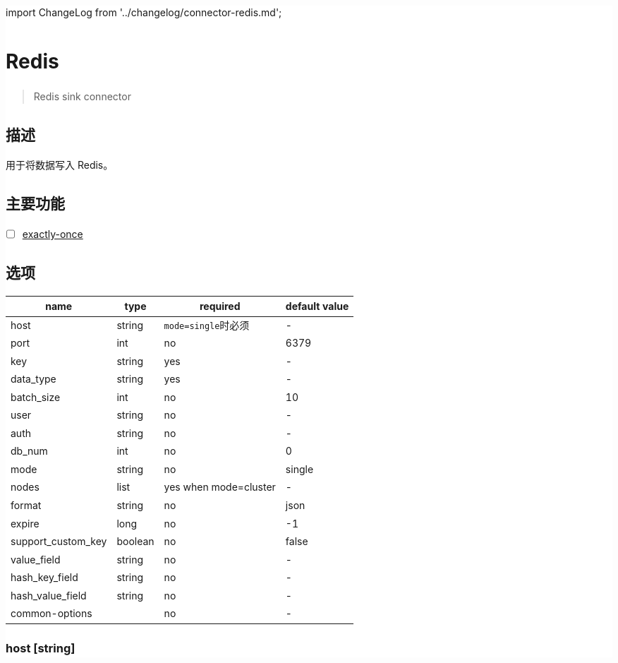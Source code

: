 import ChangeLog from '../changelog/connector-redis.md';

# Redis

> Redis sink connector

## 描述

用于将数据写入 Redis。

## 主要功能

- [ ] [exactly-once](../../concept/connector-v2-features.md)

## 选项

| name               | type    |       required        | default value |
|--------------------|---------|-----------------------|---------------|
| host               | string  | `mode=single`时必须      | -             |
| port               | int     | no                    | 6379          |
| key                | string  | yes                   | -             |
| data_type          | string  | yes                   | -             |
| batch_size         | int     | no                    | 10            |
| user               | string  | no                    | -             |
| auth               | string  | no                    | -             |
| db_num             | int     | no                    | 0             |
| mode               | string  | no                    | single        |
| nodes              | list    | yes when mode=cluster | -             |
| format             | string  | no                    | json          |
| expire             | long    | no                    | -1            |
| support_custom_key | boolean | no                    | false         |
| value_field        | string  | no                    | -             |
| hash_key_field     | string  | no                    | -             |
| hash_value_field   | string  | no                    | -             |
| common-options     |         | no                    | -             |

### host [string]
